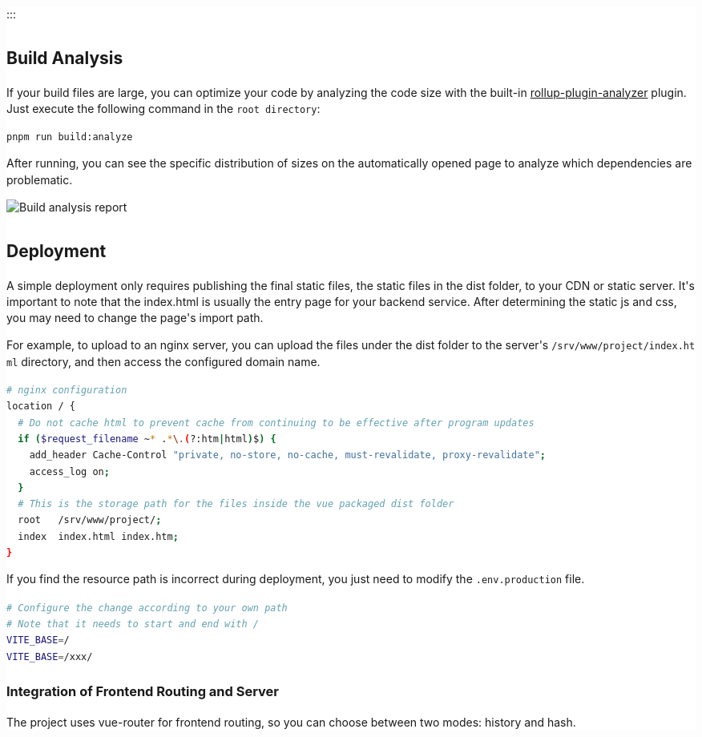 :::

## Build Analysis

If your build files are large, you can optimize your code by analyzing the code size with the built-in [rollup-plugin-analyzer](https://github.com/doesdev/rollup-plugin-analyzer) plugin. Just execute the following command in the `root directory`:

```bash
pnpm run build:analyze
```

After running, you can see the specific distribution of sizes on the automatically opened page to analyze which dependencies are problematic.

![Build analysis report](/guide/report.png)

## Deployment

A simple deployment only requires publishing the final static files, the static files in the dist folder, to your CDN or static server. It's important to note that the index.html is usually the entry page for your backend service. After determining the static js and css, you may need to change the page's import path.

For example, to upload to an nginx server, you can upload the files under the dist folder to the server's `/srv/www/project/index.html` directory, and then access the configured domain name.

```bash
# nginx configuration
location / {
  # Do not cache html to prevent cache from continuing to be effective after program updates
  if ($request_filename ~* .*\.(?:htm|html)$) {
    add_header Cache-Control "private, no-store, no-cache, must-revalidate, proxy-revalidate";
    access_log on;
  }
  # This is the storage path for the files inside the vue packaged dist folder
  root   /srv/www/project/;
  index  index.html index.htm;
}
```

If you find the resource path is incorrect during deployment, you just need to modify the `.env.production` file.

```bash
# Configure the change according to your own path
# Note that it needs to start and end with /
VITE_BASE=/
VITE_BASE=/xxx/
```

### Integration of Frontend Routing and Server

The project uses vue-router for frontend routing, so you can choose between two modes: history and hash.
